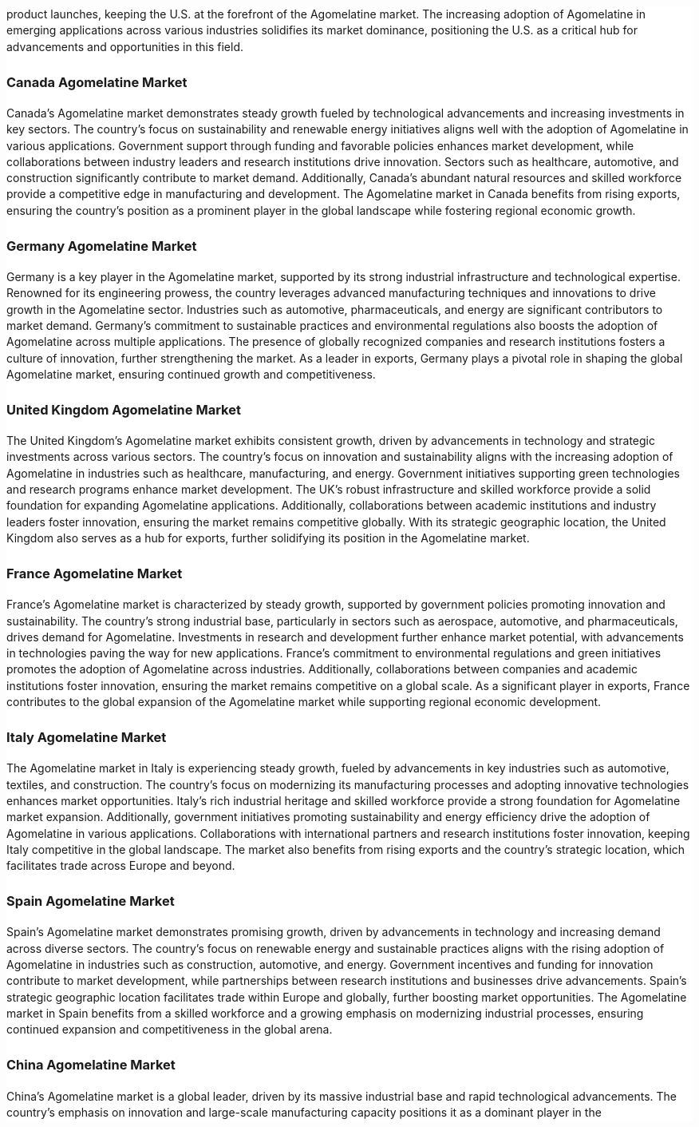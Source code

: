 product launches, keeping the U.S. at the forefront of the Agomelatine market. The increasing adoption of Agomelatine in emerging applications across various industries solidifies its market dominance, positioning the U.S. as a critical hub for advancements and opportunities in this field.</p><h3>Canada Agomelatine Market</h3><p>Canada&rsquo;s Agomelatine market demonstrates steady growth fueled by technological advancements and increasing investments in key sectors. The country&rsquo;s focus on sustainability and renewable energy initiatives aligns well with the adoption of Agomelatine in various applications. Government support through funding and favorable policies enhances market development, while collaborations between industry leaders and research institutions drive innovation. Sectors such as healthcare, automotive, and construction significantly contribute to market demand. Additionally, Canada&rsquo;s abundant natural resources and skilled workforce provide a competitive edge in manufacturing and development. The Agomelatine market in Canada benefits from rising exports, ensuring the country&rsquo;s position as a prominent player in the global landscape while fostering regional economic growth.</p><h3>Germany Agomelatine Market</h3><p>Germany is a key player in the Agomelatine market, supported by its strong industrial infrastructure and technological expertise. Renowned for its engineering prowess, the country leverages advanced manufacturing techniques and innovations to drive growth in the Agomelatine sector. Industries such as automotive, pharmaceuticals, and energy are significant contributors to market demand. Germany&rsquo;s commitment to sustainable practices and environmental regulations also boosts the adoption of Agomelatine across multiple applications. The presence of globally recognized companies and research institutions fosters a culture of innovation, further strengthening the market. As a leader in exports, Germany plays a pivotal role in shaping the global Agomelatine market, ensuring continued growth and competitiveness.</p><h3>United Kingdom Agomelatine Market</h3><p>The United Kingdom&rsquo;s Agomelatine market exhibits consistent growth, driven by advancements in technology and strategic investments across various sectors. The country&rsquo;s focus on innovation and sustainability aligns with the increasing adoption of Agomelatine in industries such as healthcare, manufacturing, and energy. Government initiatives supporting green technologies and research programs enhance market development. The UK&rsquo;s robust infrastructure and skilled workforce provide a solid foundation for expanding Agomelatine applications. Additionally, collaborations between academic institutions and industry leaders foster innovation, ensuring the market remains competitive globally. With its strategic geographic location, the United Kingdom also serves as a hub for exports, further solidifying its position in the Agomelatine market.</p><h3>France Agomelatine Market</h3><p>France&rsquo;s Agomelatine market is characterized by steady growth, supported by government policies promoting innovation and sustainability. The country&rsquo;s strong industrial base, particularly in sectors such as aerospace, automotive, and pharmaceuticals, drives demand for Agomelatine. Investments in research and development further enhance market potential, with advancements in technologies paving the way for new applications. France&rsquo;s commitment to environmental regulations and green initiatives promotes the adoption of Agomelatine across industries. Additionally, collaborations between companies and academic institutions foster innovation, ensuring the market remains competitive on a global scale. As a significant player in exports, France contributes to the global expansion of the Agomelatine market while supporting regional economic development.</p><h3>Italy Agomelatine Market</h3><p>The Agomelatine market in Italy is experiencing steady growth, fueled by advancements in key industries such as automotive, textiles, and construction. The country&rsquo;s focus on modernizing its manufacturing processes and adopting innovative technologies enhances market opportunities. Italy&rsquo;s rich industrial heritage and skilled workforce provide a strong foundation for Agomelatine market expansion. Additionally, government initiatives promoting sustainability and energy efficiency drive the adoption of Agomelatine in various applications. Collaborations with international partners and research institutions foster innovation, keeping Italy competitive in the global landscape. The market also benefits from rising exports and the country&rsquo;s strategic location, which facilitates trade across Europe and beyond.</p><h3>Spain Agomelatine Market</h3><p>Spain&rsquo;s Agomelatine market demonstrates promising growth, driven by advancements in technology and increasing demand across diverse sectors. The country&rsquo;s focus on renewable energy and sustainable practices aligns with the rising adoption of Agomelatine in industries such as construction, automotive, and energy. Government incentives and funding for innovation contribute to market development, while partnerships between research institutions and businesses drive advancements. Spain&rsquo;s strategic geographic location facilitates trade within Europe and globally, further boosting market opportunities. The Agomelatine market in Spain benefits from a skilled workforce and a growing emphasis on modernizing industrial processes, ensuring continued expansion and competitiveness in the global arena.</p><h3>China Agomelatine Market</h3><p>China&rsquo;s Agomelatine market is a global leader, driven by its massive industrial base and rapid technological advancements. The country&rsquo;s emphasis on innovation and large-scale manufacturing capacity positions it as a dominant player in the